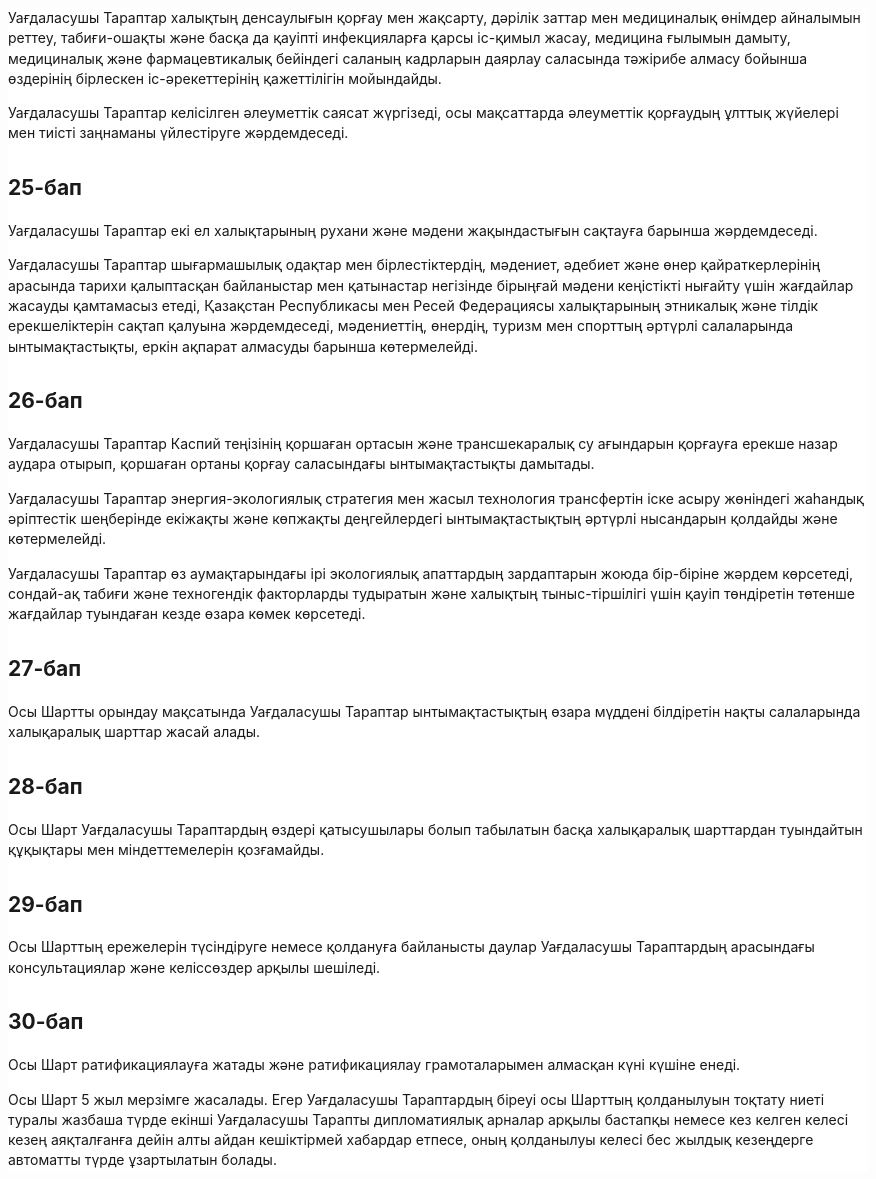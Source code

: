 Уағдаласушы Тараптар халықтың денсаулығын қорғау мен жақсарту, дәрілік заттар мен медициналық өнімдер айналымын реттеу, табиғи-ошақты және басқа да қауіпті инфекцияларға қарсы іс-қимыл жасау, медицина ғылымын дамыту, медициналық және фармацевтикалық бейіндегі саланың кадрларын даярлау саласында тәжірибе алмасу бойынша өздерінің бірлескен іс-әрекеттерінің қажеттілігін мойындайды.

Уағдаласушы Тараптар келісілген әлеуметтік саясат жүргізеді, осы мақсаттарда әлеуметтік қорғаудың ұлттық жүйелері мен тиісті заңнаманы үйлестіруге жәрдемдеседі.

## 25-бап

Уағдаласушы Тараптар екі ел халықтарының рухани және мәдени жақындастығын сақтауға барынша жәрдемдеседі.

Уағдаласушы Тараптар шығармашылық одақтар мен бірлестіктердің, мәдениет, әдебиет және өнер қайраткерлерінің арасында тарихи қалыптасқан байланыстар мен қатынастар негізінде бірыңғай мәдени кеңістікті нығайту үшін жағдайлар жасауды қамтамасыз етеді, Қазақстан Республикасы мен Ресей Федерациясы халықтарының этникалық және тілдік ерекшеліктерін сақтап қалуына жәрдемдеседі, мәдениеттің, өнердің, туризм мен спорттың әртүрлі салаларында ынтымақтастықты, еркін ақпарат алмасуды барынша көтермелейді.

## 26-бап

Уағдаласушы Тараптар Каспий теңізінің қоршаған ортасын және трансшекаралық су ағындарын қорғауға ерекше назар аудара отырып, қоршаған ортаны қорғау саласындағы ынтымақтастықты дамытады.

Уағдаласушы Тараптар энергия-экологиялық стратегия мен жасыл технология трансфертін іске асыру жөніндегі жаһандық әріптестік шеңберінде екіжақты және көпжақты деңгейлердегі ынтымақтастықтың әртүрлі нысандарын қолдайды және көтермелейді.

Уағдаласушы Тараптар өз аумақтарындағы ірі экологиялық апаттардың зардаптарын жоюда бір-біріне жәрдем көрсетеді, сондай-ақ табиғи және техногендік факторларды тудыратын және халықтың тыныс-тіршілігі үшін қауіп төндіретін төтенше жағдайлар туындаған кезде өзара көмек көрсетеді.

## 27-бап

Осы Шартты орындау мақсатында Уағдаласушы Тараптар ынтымақтастықтың өзара мүддені білдіретін нақты салаларында халықаралық шарттар жасай алады.

## 28-бап

Осы Шарт Уағдаласушы Тараптардың өздері қатысушылары болып табылатын басқа халықаралық шарттардан туындайтын құқықтары мен міндеттемелерін қозғамайды.

## 29-бап

Осы Шарттың ережелерін түсіндіруге немесе қолдануға байланысты даулар Уағдаласушы Тараптардың арасындағы консультациялар және келіссөздер арқылы шешіледі.

## 30-бап

Осы Шарт ратификациялауға жатады және ратификациялау грамоталарымен алмасқан күні күшіне енеді.

Осы Шарт 5 жыл мерзімге жасалады. Егер Уағдаласушы Тараптардың біреуі осы Шарттың қолданылуын тоқтату ниеті туралы жазбаша түрде екінші Уағдаласушы Тарапты дипломатиялық арналар арқылы бастапқы немесе кез келген келесі кезең аяқталғанға дейін алты айдан кешіктірмей хабардар етпесе, оның қолданылуы келесі бес жылдық кезеңдерге автоматты түрде ұзартылатын болады.
